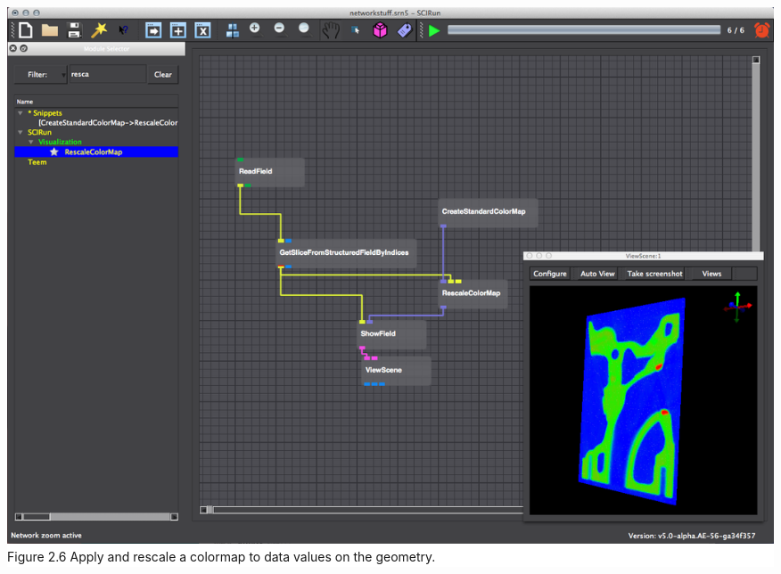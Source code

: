   <img src="BasicTutorial_figures/colorscale.png" alt="Apply and rescale a colormap to data values on the geometry."/>
  <figcaption>Figure 2.6 Apply and rescale a colormap to data values on the geometry.</figcaption>
</figure>

<figure id="viewscene">